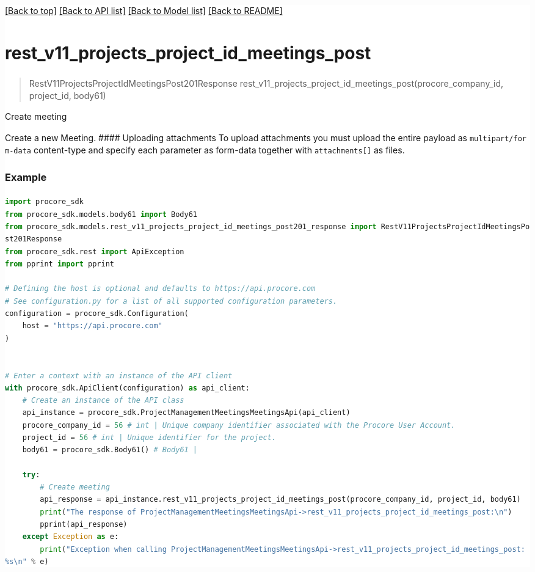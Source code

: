 [[Back to top]](#) [[Back to API list]](../README.md#documentation-for-api-endpoints) [[Back to Model list]](../README.md#documentation-for-models) [[Back to README]](../README.md)

# **rest_v11_projects_project_id_meetings_post**
> RestV11ProjectsProjectIdMeetingsPost201Response rest_v11_projects_project_id_meetings_post(procore_company_id, project_id, body61)

Create meeting

Create a new Meeting.  #### Uploading attachments To upload attachments you must upload the entire payload as `multipart/form-data` content-type and specify each parameter as form-data together with `attachments[]` as files.

### Example


```python
import procore_sdk
from procore_sdk.models.body61 import Body61
from procore_sdk.models.rest_v11_projects_project_id_meetings_post201_response import RestV11ProjectsProjectIdMeetingsPost201Response
from procore_sdk.rest import ApiException
from pprint import pprint

# Defining the host is optional and defaults to https://api.procore.com
# See configuration.py for a list of all supported configuration parameters.
configuration = procore_sdk.Configuration(
    host = "https://api.procore.com"
)


# Enter a context with an instance of the API client
with procore_sdk.ApiClient(configuration) as api_client:
    # Create an instance of the API class
    api_instance = procore_sdk.ProjectManagementMeetingsMeetingsApi(api_client)
    procore_company_id = 56 # int | Unique company identifier associated with the Procore User Account.
    project_id = 56 # int | Unique identifier for the project.
    body61 = procore_sdk.Body61() # Body61 | 

    try:
        # Create meeting
        api_response = api_instance.rest_v11_projects_project_id_meetings_post(procore_company_id, project_id, body61)
        print("The response of ProjectManagementMeetingsMeetingsApi->rest_v11_projects_project_id_meetings_post:\n")
        pprint(api_response)
    except Exception as e:
        print("Exception when calling ProjectManagementMeetingsMeetingsApi->rest_v11_projects_project_id_meetings_post: %s\n" % e)
```
